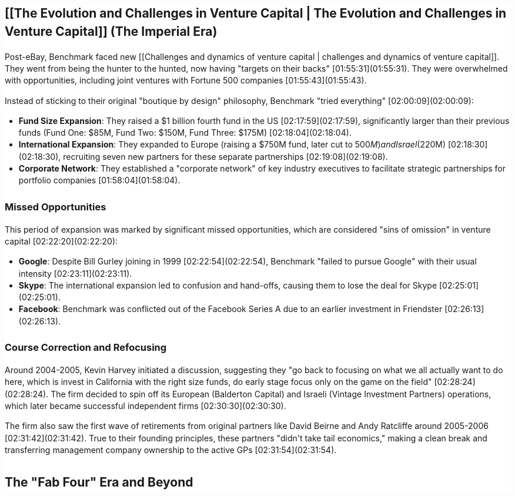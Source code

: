 ## [[The Evolution and Challenges in Venture Capital | The Evolution and Challenges in Venture Capital]] (The Imperial Era)

Post-eBay, Benchmark faced new [[Challenges and dynamics of venture capital | challenges and dynamics of venture capital]]. They went from being the hunter to the hunted, now having "targets on their backs" [01:55:31](<a class="yt-timestamp" data-t="01:55:31">01:55:31</a>). They were overwhelmed with opportunities, including joint ventures with Fortune 500 companies [01:55:43](<a class="yt-timestamp" data-t="01:55:43">01:55:43</a>).

Instead of sticking to their original "boutique by design" philosophy, Benchmark "tried everything" [02:00:09](<a class="yt-timestamp" data-t="02:00:09">02:00:09</a>):
*   **Fund Size Expansion**: They raised a $1 billion fourth fund in the US [02:17:59](<a class="yt-timestamp" data-t="02:17:59">02:17:59</a>), significantly larger than their previous funds (Fund One: $85M, Fund Two: $150M, Fund Three: $175M) [02:18:04](<a class="yt-timestamp" data-t="02:18:04">02:18:04</a>).
*   **International Expansion**: They expanded to Europe (raising a $750M fund, later cut to $500M) and Israel ($220M) [02:18:30](<a class="yt-timestamp" data-t="02:18:30">02:18:30</a>), recruiting seven new partners for these separate partnerships [02:19:08](<a class="yt-timestamp" data-t="02:19:08">02:19:08</a>).
*   **Corporate Network**: They established a "corporate network" of key industry executives to facilitate strategic partnerships for portfolio companies [01:58:04](<a class="yt-timestamp" data-t="01:58:04">01:58:04</a>).

### Missed Opportunities
This period of expansion was marked by significant missed opportunities, which are considered "sins of omission" in venture capital [02:22:20](<a class="yt-timestamp" data-t="02:22:20">02:22:20</a>):
*   **Google**: Despite Bill Gurley joining in 1999 [02:22:54](<a class="yt-timestamp" data-t="02:22:54">02:22:54</a>), Benchmark "failed to pursue Google" with their usual intensity [02:23:11](<a class="yt-timestamp" data-t="02:23:11">02:23:11</a>).
*   **Skype**: The international expansion led to confusion and hand-offs, causing them to lose the deal for Skype [02:25:01](<a class="yt-timestamp" data-t="02:25:01">02:25:01</a>).
*   **Facebook**: Benchmark was conflicted out of the Facebook Series A due to an earlier investment in Friendster [02:26:13](<a class="yt-timestamp" data-t="02:26:13">02:26:13</a>).

### Course Correction and Refocusing
Around 2004-2005, Kevin Harvey initiated a discussion, suggesting they "go back to focusing on what we all actually want to do here, which is invest in California with the right size funds, do early stage focus only on the game on the field" [02:28:24](<a class="yt-timestamp" data-t="02:28:24">02:28:24</a>). The firm decided to spin off its European (Balderton Capital) and Israeli (Vintage Investment Partners) operations, which later became successful independent firms [02:30:30](<a class="yt-timestamp" data-t="02:30:30">02:30:30</a>).

The firm also saw the first wave of retirements from original partners like David Beirne and Andy Ratcliffe around 2005-2006 [02:31:42](<a class="yt-timestamp" data-t="02:31:42">02:31:42</a>). True to their founding principles, these partners "didn't take tail economics," making a clean break and transferring management company ownership to the active GPs [02:31:54](<a class="yt-timestamp" data-t="02:31:54">02:31:54</a>).

## The "Fab Four" Era and Beyond

